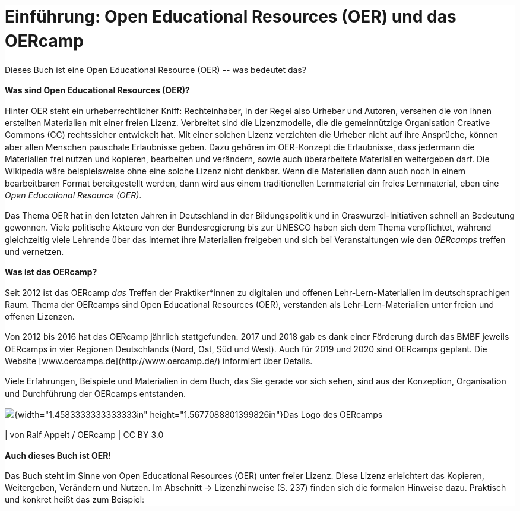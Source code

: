 # Einführung: Open Educational Resources (OER) und das OERcamp

Dieses Buch ist eine Open Educational Resource (OER) -- was bedeutet
das?

**Was sind Open Educational Resources (OER)?**

Hinter OER steht ein urheberrechtlicher Kniff: Rechteinhaber, in der
Regel also Urheber und Autoren, versehen die von ihnen erstellten
Materialien mit einer freien Lizenz. Verbreitet sind die Lizenzmodelle,
die die gemeinnützige Organisation Creative Commons (CC) rechtssicher
entwickelt hat. Mit einer solchen Lizenz verzichten die Urheber nicht
auf ihre Ansprüche, können aber allen Menschen pauschale Erlaubnisse
geben. Dazu gehören im OER-Konzept die Erlaubnisse, dass jedermann die
Materialien frei nutzen und kopieren, bearbeiten und verändern, sowie
auch überarbeitete Materialien weitergeben darf. Die Wikipedia wäre
beispielsweise ohne eine solche Lizenz nicht denkbar. Wenn die
Materialien dann auch noch in einem bearbeitbaren Format bereitgestellt
werden, dann wird aus einem traditionellen Lernmaterial ein freies Lernmaterial, eben eine *Open Educational Resource* *(OER)*.

Das Thema OER hat in den letzten Jahren in Deutschland in der
Bildungspolitik und in Graswurzel-Initiativen schnell an Bedeutung
gewonnen. Viele politische Akteure von der Bundesregierung bis zur
UNESCO haben sich dem Thema verpflichtet, während gleichzeitig viele
Lehrende über das Internet ihre Materialien freigeben und sich bei
Veranstaltungen wie den *OERcamps* treffen und vernetzen.

**Was ist das OERcamp?**

Seit 2012 ist das OERcamp *das* Treffen der Praktiker\*innen zu
digitalen und offenen Lehr-Lern-Materialien im deutschsprachigen Raum.
Thema der OERcamps sind Open Educational Resources (OER), verstanden als
Lehr-Lern-Materialien unter freien und offenen Lizenzen.

Von 2012 bis 2016 hat das OERcamp jährlich stattgefunden. 2017 und 2018
gab es dank einer Förderung durch das BMBF jeweils OERcamps in vier
Regionen Deutschlands (Nord, Ost, Süd und West). Auch für 2019 und 2020
sind OERcamps geplant. Die Website
[www.oercamps.de](http://www.oercamp.de/) informiert über Details.

Viele Erfahrungen, Beispiele und Materialien in dem Buch, das Sie gerade
vor sich sehen, sind aus der Konzeption, Organisation und Durchführung
der OERcamps entstanden.

![](media/image2.jpg){width="1.4583333333333333in"
height="1.5677088801399826in"}Das Logo des OERcamps
>
\| von Ralf Appelt / OERcamp \| CC BY 3.0

**Auch dieses Buch ist OER!**

Das Buch steht im Sinne von Open Educational Resources (OER) unter
freier Lizenz. Diese Lizenz erleichtert das Kopieren, Weitergeben,
Verändern und Nutzen. Im Abschnitt → Lizenzhinweise (S. 237) finden sich
die formalen Hinweise dazu. Praktisch und konkret heißt das zum
Beispiel:
